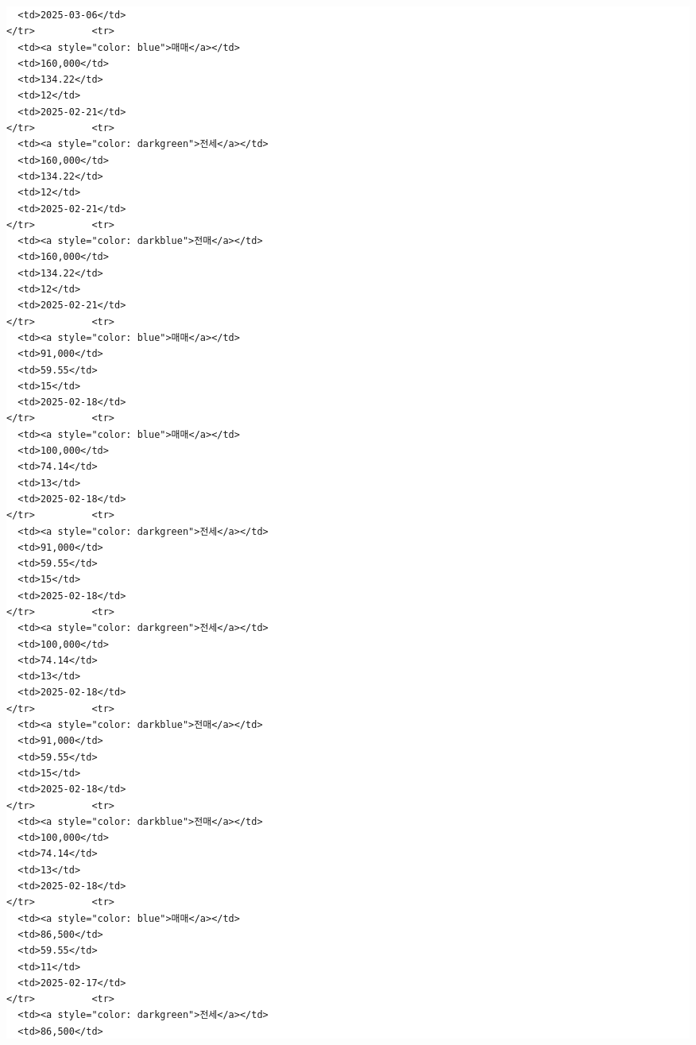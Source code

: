       <td>2025-03-06</td>
    </tr>          <tr>
      <td><a style="color: blue">매매</a></td>
      <td>160,000</td>
      <td>134.22</td>
      <td>12</td>
      <td>2025-02-21</td>
    </tr>          <tr>
      <td><a style="color: darkgreen">전세</a></td>
      <td>160,000</td>
      <td>134.22</td>
      <td>12</td>
      <td>2025-02-21</td>
    </tr>          <tr>
      <td><a style="color: darkblue">전매</a></td>
      <td>160,000</td>
      <td>134.22</td>
      <td>12</td>
      <td>2025-02-21</td>
    </tr>          <tr>
      <td><a style="color: blue">매매</a></td>
      <td>91,000</td>
      <td>59.55</td>
      <td>15</td>
      <td>2025-02-18</td>
    </tr>          <tr>
      <td><a style="color: blue">매매</a></td>
      <td>100,000</td>
      <td>74.14</td>
      <td>13</td>
      <td>2025-02-18</td>
    </tr>          <tr>
      <td><a style="color: darkgreen">전세</a></td>
      <td>91,000</td>
      <td>59.55</td>
      <td>15</td>
      <td>2025-02-18</td>
    </tr>          <tr>
      <td><a style="color: darkgreen">전세</a></td>
      <td>100,000</td>
      <td>74.14</td>
      <td>13</td>
      <td>2025-02-18</td>
    </tr>          <tr>
      <td><a style="color: darkblue">전매</a></td>
      <td>91,000</td>
      <td>59.55</td>
      <td>15</td>
      <td>2025-02-18</td>
    </tr>          <tr>
      <td><a style="color: darkblue">전매</a></td>
      <td>100,000</td>
      <td>74.14</td>
      <td>13</td>
      <td>2025-02-18</td>
    </tr>          <tr>
      <td><a style="color: blue">매매</a></td>
      <td>86,500</td>
      <td>59.55</td>
      <td>11</td>
      <td>2025-02-17</td>
    </tr>          <tr>
      <td><a style="color: darkgreen">전세</a></td>
      <td>86,500</td>